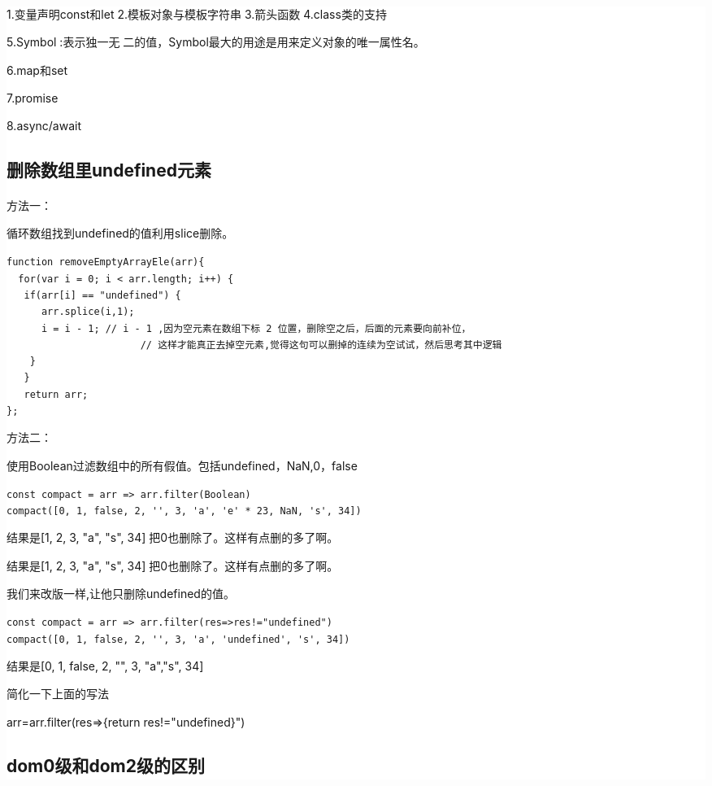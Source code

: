 1.变量声明const和let
2.模板对象与模板字符串
3.箭头函数
4.class类的支持

5.Symbol :表示独一无 二的值，Symbol最大的用途是用来定义对象的唯一属性名。

6.map和set

7.promise

8.async/await

## 删除数组里undefined元素

方法一：

循环数组找到undefined的值利用slice删除。 

```
function removeEmptyArrayEle(arr){    
  for(var i = 0; i < arr.length; i++) {
   if(arr[i] == "undefined") {
      arr.splice(i,1);
      i = i - 1; // i - 1 ,因为空元素在数组下标 2 位置，删除空之后，后面的元素要向前补位，
                       // 这样才能真正去掉空元素,觉得这句可以删掉的连续为空试试，然后思考其中逻辑
    }
   }
   return arr;
};
```


方法二：

 使用Boolean过滤数组中的所有假值。包括undefined，NaN,0，false

```
const compact = arr => arr.filter(Boolean)
compact([0, 1, false, 2, '', 3, 'a', 'e' * 23, NaN, 's', 34])
```

结果是[1, 2, 3, "a", "s", 34] 把0也删除了。这样有点删的多了啊。

结果是[1, 2, 3, "a", "s", 34] 把0也删除了。这样有点删的多了啊。

我们来改版一样,让他只删除undefined的值。

```
const compact = arr => arr.filter(res=>res!="undefined")
compact([0, 1, false, 2, '', 3, 'a', 'undefined', 's', 34])
```

结果是[0, 1, false, 2, "", 3, "a","s", 34]

简化一下上面的写法

arr=arr.filter(res=>{return res!="undefined}")


## dom0级和dom2级的区别
